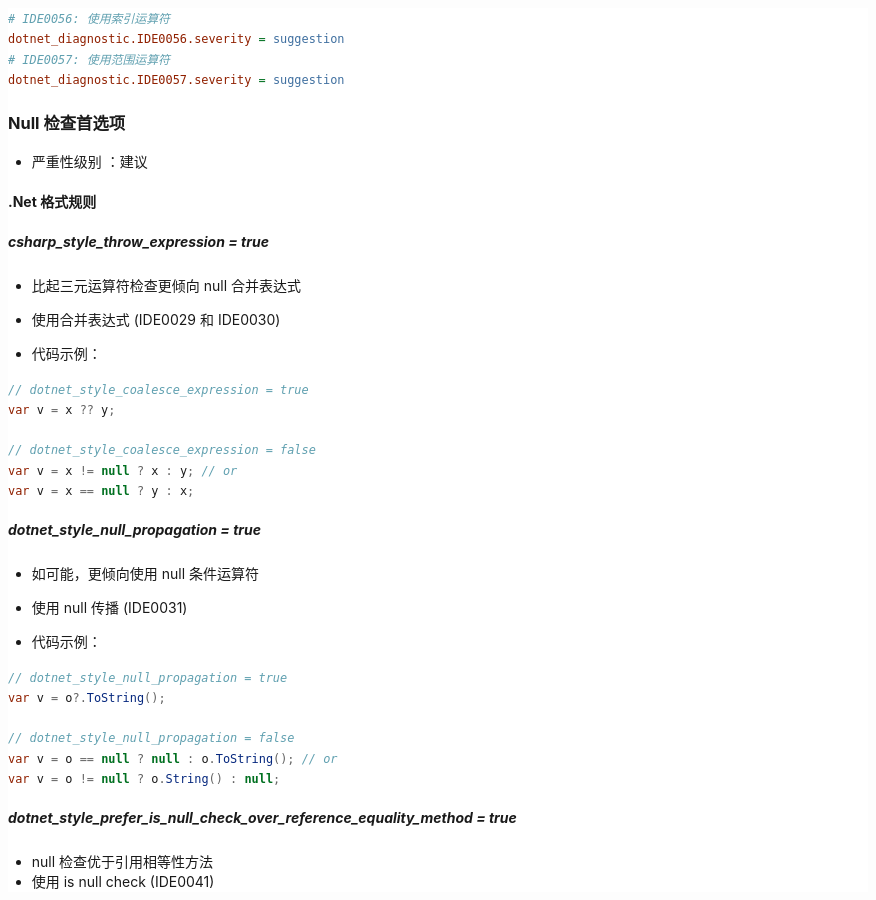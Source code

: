 ```ini
# IDE0056: 使用索引运算符
dotnet_diagnostic.IDE0056.severity = suggestion
# IDE0057: 使用范围运算符
dotnet_diagnostic.IDE0057.severity = suggestion
```



### Null 检查首选项

- 严重性级别 ：建议

#### .Net 格式规则

##### csharp_style_throw_expression = true

- 比起三元运算符检查更倾向 null 合并表达式
- 使用合并表达式 (IDE0029 和 IDE0030) 



- 代码示例：

```c#
// dotnet_style_coalesce_expression = true
var v = x ?? y;

// dotnet_style_coalesce_expression = false
var v = x != null ? x : y; // or
var v = x == null ? y : x;
```



##### dotnet_style_null_propagation = true

- 如可能，更倾向使用 null 条件运算符
- 使用 null 传播 (IDE0031)



- 代码示例：

```c#
// dotnet_style_null_propagation = true
var v = o?.ToString();

// dotnet_style_null_propagation = false
var v = o == null ? null : o.ToString(); // or
var v = o != null ? o.String() : null;
```



##### dotnet_style_prefer_is_null_check_over_reference_equality_method = true

-  null 检查优于引用相等性方法
- 使用 is null check (IDE0041) 
